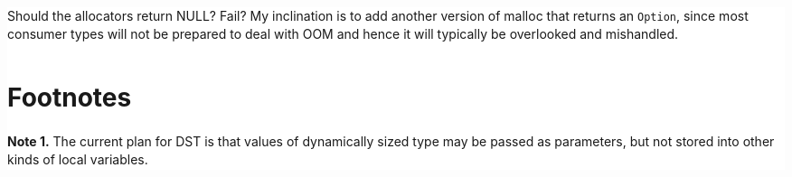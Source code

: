 Should the allocators return NULL? Fail? My inclination is to add
another version of malloc that returns an `Option`, since most
consumer types will not be prepared to deal with OOM and hence it will
typically be overlooked and mishandled.

# Footnotes

**Note 1.** <a name=1> The current plan for DST is that values of
dynamically sized type may be passed as parameters, but not stored
into other kinds of local variables.

[alloc]: https://github.com/rust-lang/rfcs/pull/39
